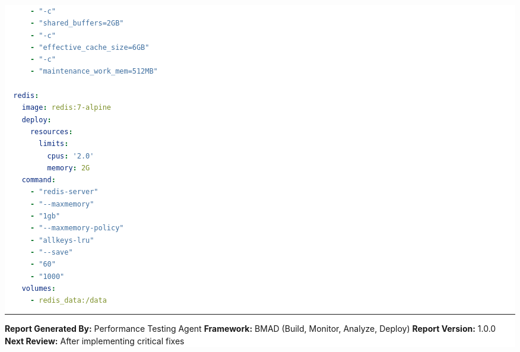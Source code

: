 ```yaml
      - "-c"
      - "shared_buffers=2GB"
      - "-c"
      - "effective_cache_size=6GB"
      - "-c"
      - "maintenance_work_mem=512MB"

  redis:
    image: redis:7-alpine
    deploy:
      resources:
        limits:
          cpus: '2.0'
          memory: 2G
    command:
      - "redis-server"
      - "--maxmemory"
      - "1gb"
      - "--maxmemory-policy"
      - "allkeys-lru"
      - "--save"
      - "60"
      - "1000"
    volumes:
      - redis_data:/data
```

---

**Report Generated By:** Performance Testing Agent
**Framework:** BMAD (Build, Monitor, Analyze, Deploy)
**Report Version:** 1.0.0
**Next Review:** After implementing critical fixes
